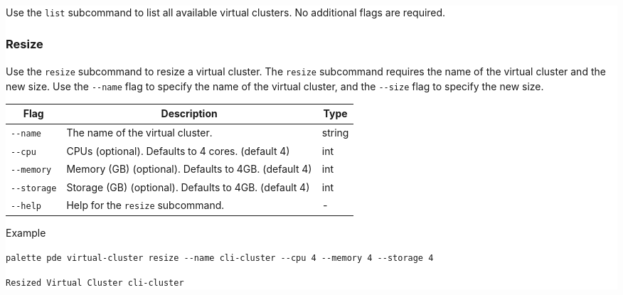Use the `list` subcommand to list all available virtual clusters. No additional flags are required.

### Resize

Use the `resize` subcommand to resize a virtual cluster. The `resize` subcommand requires the name of the virtual
cluster and the new size. Use the `--name` flag to specify the name of the virtual cluster, and the `--size` flag to
specify the new size.

| **Flag**    | **Description**                                       | **Type** |
| ----------- | ----------------------------------------------------- | -------- |
| `--name`    | The name of the virtual cluster.                      | string   |
| `--cpu`     | CPUs (optional). Defaults to 4 cores. (default 4)     | int      |
| `--memory`  | Memory (GB) (optional). Defaults to 4GB. (default 4)  | int      |
| `--storage` | Storage (GB) (optional). Defaults to 4GB. (default 4) | int      |
| `--help`    | Help for the `resize` subcommand.                     | -        |

Example

```shell hideClipboard
palette pde virtual-cluster resize --name cli-cluster --cpu 4 --memory 4 --storage 4
```

```shell hideClipboard
Resized Virtual Cluster cli-cluster
```
